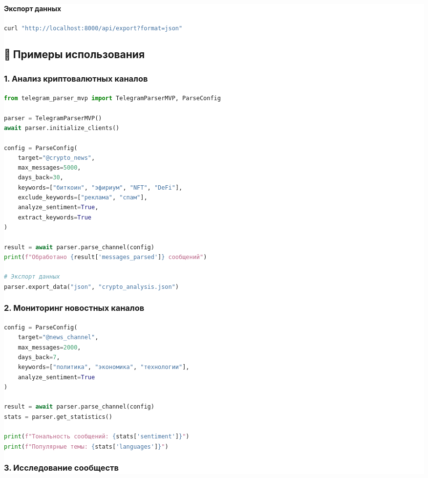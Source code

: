 #### Экспорт данных
```bash
curl "http://localhost:8000/api/export?format=json"
```

## 🎯 Примеры использования

### 1. Анализ криптовалютных каналов

```python
from telegram_parser_mvp import TelegramParserMVP, ParseConfig

parser = TelegramParserMVP()
await parser.initialize_clients()

config = ParseConfig(
    target="@crypto_news",
    max_messages=5000,
    days_back=30,
    keywords=["биткоин", "эфириум", "NFT", "DeFi"],
    exclude_keywords=["реклама", "спам"],
    analyze_sentiment=True,
    extract_keywords=True
)

result = await parser.parse_channel(config)
print(f"Обработано {result['messages_parsed']} сообщений")

# Экспорт данных
parser.export_data("json", "crypto_analysis.json")
```

### 2. Мониторинг новостных каналов

```python
config = ParseConfig(
    target="@news_channel",
    max_messages=2000,
    days_back=7,
    keywords=["политика", "экономика", "технологии"],
    analyze_sentiment=True
)

result = await parser.parse_channel(config)
stats = parser.get_statistics()

print(f"Тональность сообщений: {stats['sentiment']}")
print(f"Популярные темы: {stats['languages']}")
```

### 3. Исследование сообществ
